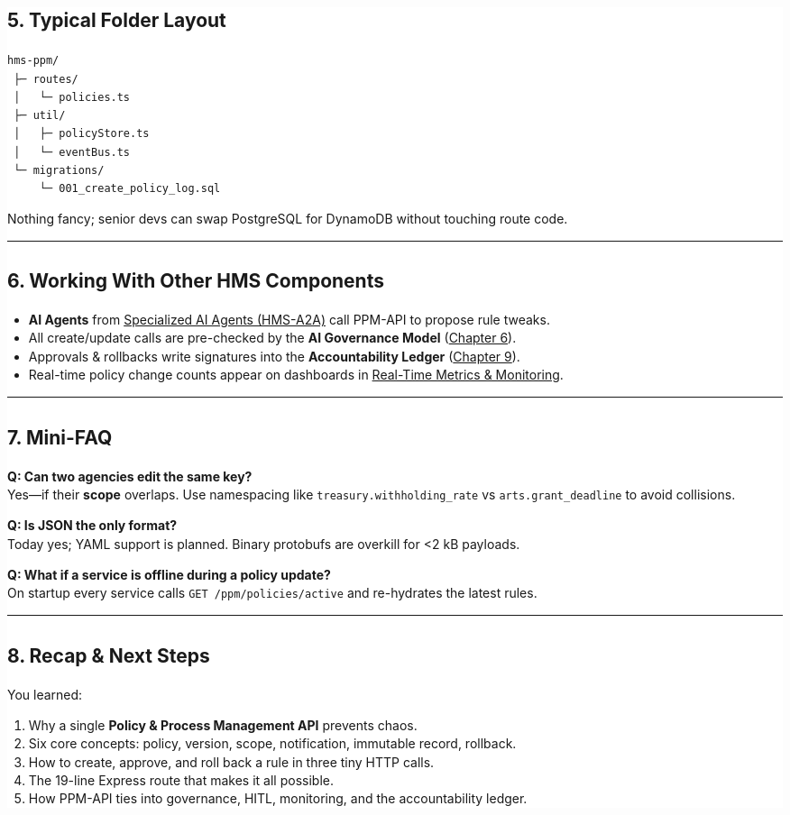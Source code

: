 
## 5. Typical Folder Layout

```
hms-ppm/
 ├─ routes/
 │   └─ policies.ts
 ├─ util/
 │   ├─ policyStore.ts
 │   └─ eventBus.ts
 └─ migrations/
     └─ 001_create_policy_log.sql
```
Nothing fancy; senior devs can swap PostgreSQL for DynamoDB without touching route code.

---

## 6. Working With Other HMS Components

* **AI Agents** from [Specialized AI Agents (HMS-A2A)](05_specialized_ai_agents__hms_a2a__.md) call PPM-API to propose rule tweaks.  
* All create/update calls are pre-checked by the **AI Governance Model** ([Chapter 6](06_ai_governance_model_.md)).  
* Approvals & rollbacks write signatures into the **Accountability Ledger** ([Chapter 9](09_role_based_access_control___accountability_ledger_.md)).  
* Real-time policy change counts appear on dashboards in [Real-Time Metrics & Monitoring](10_real_time_metrics___monitoring_.md).

---

## 7. Mini-FAQ

**Q: Can two agencies edit the same key?**  
Yes—if their **scope** overlaps. Use namespacing like `treasury.withholding_rate` vs `arts.grant_deadline` to avoid collisions.

**Q: Is JSON the only format?**  
Today yes; YAML support is planned. Binary protobufs are overkill for <2 kB payloads.

**Q: What if a service is offline during a policy update?**  
On startup every service calls `GET /ppm/policies/active` and re-hydrates the latest rules.

---

## 8. Recap & Next Steps

You learned:

1. Why a single **Policy & Process Management API** prevents chaos.  
2. Six core concepts: policy, version, scope, notification, immutable record, rollback.  
3. How to create, approve, and roll back a rule in three tiny HTTP calls.  
4. The 19-line Express route that makes it all possible.  
5. How PPM-API ties into governance, HITL, monitoring, and the accountability ledger.

